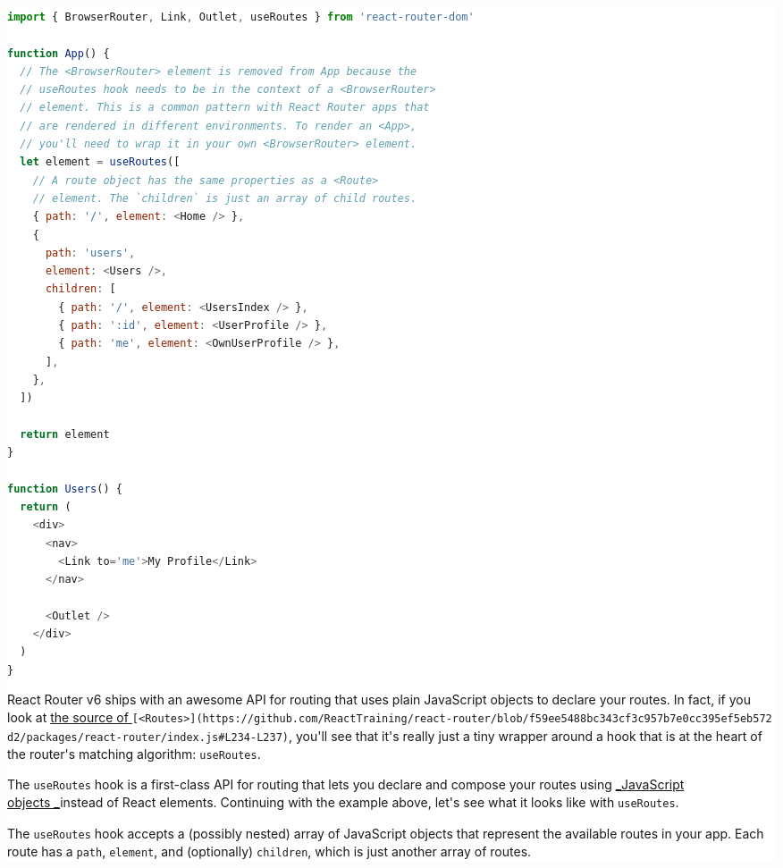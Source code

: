 ```js
import { BrowserRouter, Link, Outlet, useRoutes } from 'react-router-dom'

function App() {
  // The <BrowserRouter> element is removed from App because the
  // useRoutes hook needs to be in the context of a <BrowserRouter>
  // element. This is a common pattern with React Router apps that
  // are rendered in different environments. To render an <App>,
  // you'll need to wrap it in your own <BrowserRouter> element.
  let element = useRoutes([
    // A route object has the same properties as a <Route>
    // element. The `children` is just an array of child routes.
    { path: '/', element: <Home /> },
    {
      path: 'users',
      element: <Users />,
      children: [
        { path: '/', element: <UsersIndex /> },
        { path: ':id', element: <UserProfile /> },
        { path: 'me', element: <OwnUserProfile /> },
      ],
    },
  ])

  return element
}

function Users() {
  return (
    <div>
      <nav>
        <Link to='me'>My Profile</Link>
      </nav>

      <Outlet />
    </div>
  )
}
```

React Router v6 ships with an awesome API for routing that uses plain JavaScript objects to declare your routes. In fact, if you look at [the source of ](https://github.com/ReactTraining/react-router/blob/f59ee5488bc343cf3c957b7e0cc395ef5eb572d2/packages/react-router/index.js#L234-L237)`[<Routes>](https://github.com/ReactTraining/react-router/blob/f59ee5488bc343cf3c957b7e0cc395ef5eb572d2/packages/react-router/index.js#L234-L237)`, you'll see that it's really just a tiny wrapper around a hook that is at the heart of the router's matching algorithm: `useRoutes`.

The `useRoutes` hook is a first-class API for routing that lets you declare and compose your routes using [_JavaScript objects _](https://www.w3schools.com/js/js_object_definition.asp)instead of React elements. Continuing with the example above, let's see what it looks like with `useRoutes`.

The `useRoutes` hook accepts a (possibly nested) array of JavaScript objects that represent the available routes in your app. Each route has a `path`, `element`, and (optionally) `children`, which is just another array of routes.
